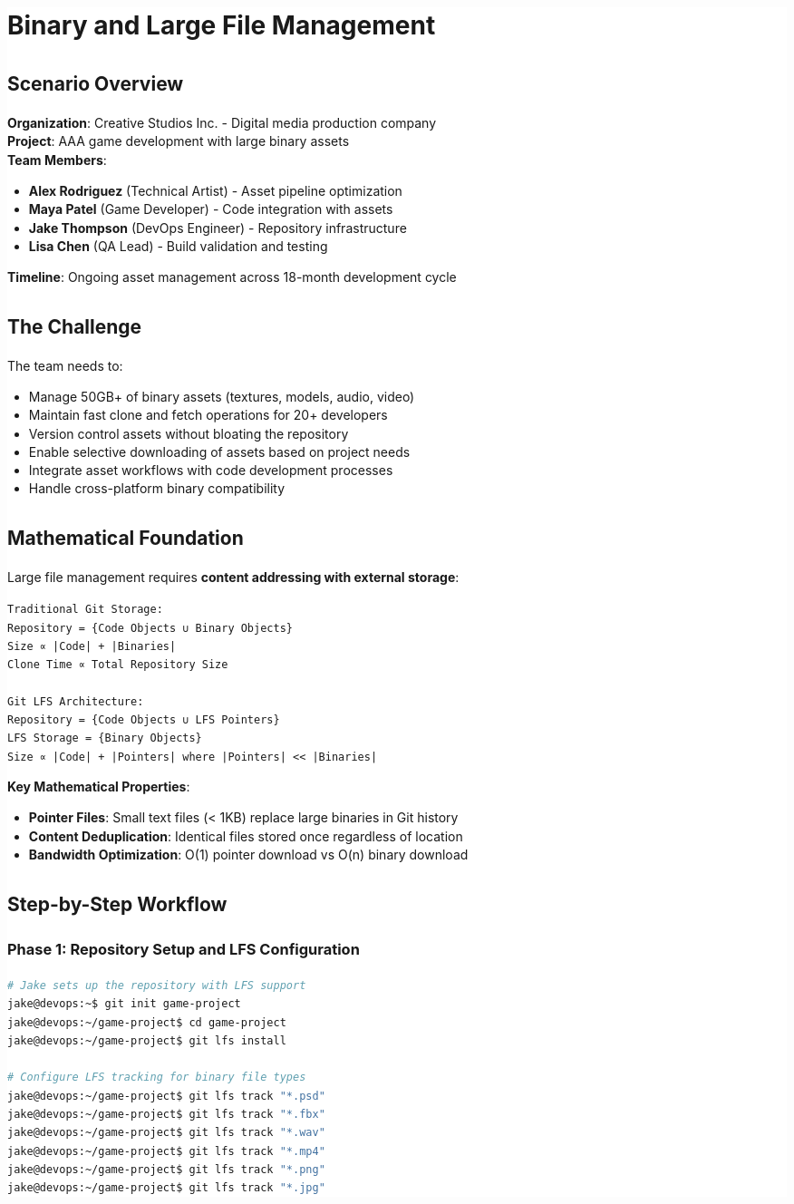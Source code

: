 # Binary and Large File Management

## Scenario Overview

**Organization**: Creative Studios Inc. - Digital media production company  
**Project**: AAA game development with large binary assets  
**Team Members**:
- **Alex Rodriguez** (Technical Artist) - Asset pipeline optimization
- **Maya Patel** (Game Developer) - Code integration with assets
- **Jake Thompson** (DevOps Engineer) - Repository infrastructure
- **Lisa Chen** (QA Lead) - Build validation and testing

**Timeline**: Ongoing asset management across 18-month development cycle

## The Challenge

The team needs to:
- Manage 50GB+ of binary assets (textures, models, audio, video)
- Maintain fast clone and fetch operations for 20+ developers
- Version control assets without bloating the repository
- Enable selective downloading of assets based on project needs
- Integrate asset workflows with code development processes
- Handle cross-platform binary compatibility

## Mathematical Foundation

Large file management requires **content addressing with external storage**:

```
Traditional Git Storage:
Repository = {Code Objects ∪ Binary Objects}
Size ∝ |Code| + |Binaries|
Clone Time ∝ Total Repository Size

Git LFS Architecture:
Repository = {Code Objects ∪ LFS Pointers}
LFS Storage = {Binary Objects}
Size ∝ |Code| + |Pointers| where |Pointers| << |Binaries|
```

**Key Mathematical Properties**:
- **Pointer Files**: Small text files (< 1KB) replace large binaries in Git history
- **Content Deduplication**: Identical files stored once regardless of location
- **Bandwidth Optimization**: O(1) pointer download vs O(n) binary download

## Step-by-Step Workflow

### Phase 1: Repository Setup and LFS Configuration

```bash
# Jake sets up the repository with LFS support
jake@devops:~$ git init game-project
jake@devops:~/game-project$ cd game-project
jake@devops:~/game-project$ git lfs install

# Configure LFS tracking for binary file types
jake@devops:~/game-project$ git lfs track "*.psd"
jake@devops:~/game-project$ git lfs track "*.fbx"
jake@devops:~/game-project$ git lfs track "*.wav"
jake@devops:~/game-project$ git lfs track "*.mp4"
jake@devops:~/game-project$ git lfs track "*.png"
jake@devops:~/game-project$ git lfs track "*.jpg"
```